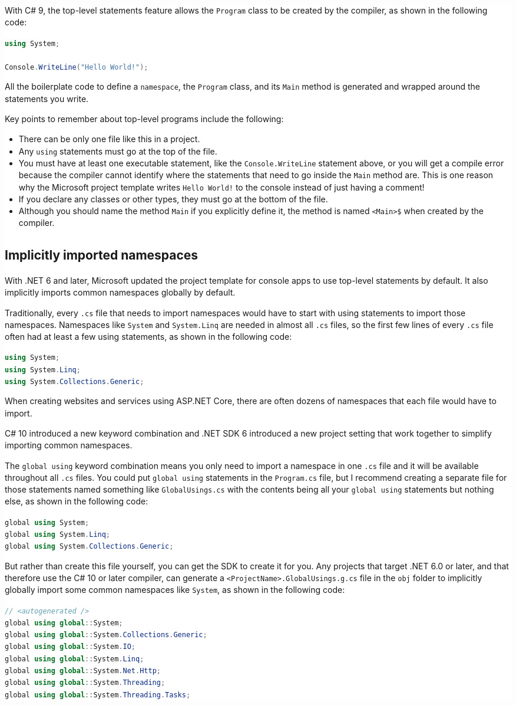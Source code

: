 With C# 9, the top-level statements feature allows the `Program` class to be created by the compiler, as shown in the following code:
```cs
using System;

Console.WriteLine("Hello World!");
```

All the boilerplate code to define a `namespace`, the `Program` class, and its `Main` method is generated and wrapped around the statements you write.

Key points to remember about top-level programs include the following:
- There can be only one file like this in a project.
- Any `using` statements must go at the top of the file.
- You must have at least one executable statement, like the `Console.WriteLine` statement above, or you will get a compile error because the compiler cannot identify where the statements that need to go inside the `Main` method are. This is one reason why the Microsoft project template writes `Hello World!` to the console instead of just having a comment!
- If you declare any classes or other types, they must go at the bottom of the file.
- Although you should name the method `Main` if you explicitly define it, the method is named `<Main>$` when created by the compiler.

## Implicitly imported namespaces

With .NET 6 and later, Microsoft updated the project template for console apps to use top-level statements by default. It also implicitly imports common namespaces globally by default.

Traditionally, every `.cs` file that needs to import namespaces would have to start with using statements to import those namespaces. Namespaces like `System` and `System.Linq` are needed in almost all `.cs` files, so the first few lines of every `.cs` file often had at least a few using statements, as shown in the following code:
```cs
using System;
using System.Linq;
using System.Collections.Generic;
```

When creating websites and services using ASP.NET Core, there are often dozens of namespaces that each file would have to import.

C# 10 introduced a new keyword combination and .NET SDK 6 introduced a new project setting that work together to simplify importing common namespaces.

The `global using` keyword combination means you only need to import a namespace in one `.cs` file and it will be available throughout all `.cs` files. You could put `global using` statements in the `Program.cs` file, but I recommend creating a separate file for those statements named something like `GlobalUsings.cs` with the contents being all your `global using` statements but nothing else, as shown in the following code:
```cs
global using System;
global using System.Linq;
global using System.Collections.Generic;
```

But rather than create this file yourself, you can get the SDK to create it for you. Any projects that target .NET 6.0 or later, and that therefore use the C# 10 or later compiler, can generate a `<ProjectName>.GlobalUsings.g.cs` file in the `obj` folder to implicitly globally import some common namespaces like `System`, as shown in the following code:
```cs
// <autogenerated />
global using global::System;
global using global::System.Collections.Generic;
global using global::System.IO;
global using global::System.Linq;
global using global::System.Net.Http;
global using global::System.Threading;
global using global::System.Threading.Tasks;
```
